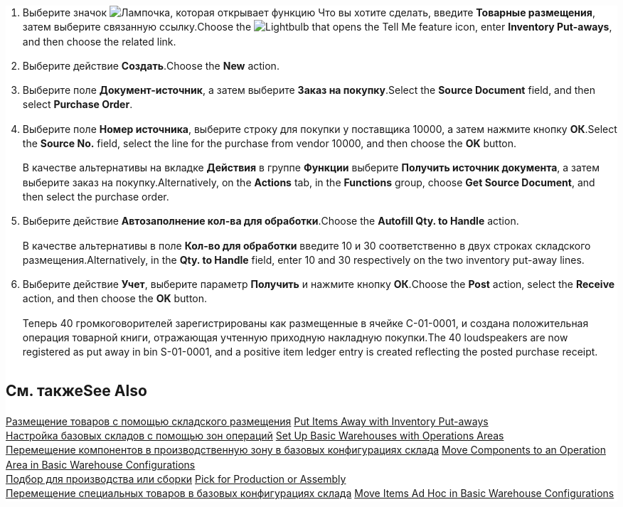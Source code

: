 1.  <span data-ttu-id="a48f8-202">Выберите значок ![Лампочка, которая открывает функцию Что вы хотите сделать](media/ui-search/search_small.png "Что вы хотите сделать"), введите **Товарные размещения**, затем выберите связанную ссылку.</span><span class="sxs-lookup"><span data-stu-id="a48f8-202">Choose the ![Lightbulb that opens the Tell Me feature](media/ui-search/search_small.png "Tell me what you want to do") icon, enter **Inventory Put-aways**, and then choose the related link.</span></span>  
2.  <span data-ttu-id="a48f8-203">Выберите действие **Создать**.</span><span class="sxs-lookup"><span data-stu-id="a48f8-203">Choose the **New** action.</span></span>  
3.  <span data-ttu-id="a48f8-204">Выберите поле **Документ-источник**, а затем выберите **Заказ на покупку**.</span><span class="sxs-lookup"><span data-stu-id="a48f8-204">Select the **Source Document** field, and then select **Purchase Order**.</span></span>  
4.  <span data-ttu-id="a48f8-205">Выберите поле **Номер источника**, выберите строку для покупки у поставщика 10000, а затем нажмите кнопку **ОК**.</span><span class="sxs-lookup"><span data-stu-id="a48f8-205">Select the **Source No.** field, select the line for the purchase from vendor 10000, and then choose the **OK** button.</span></span>  

    <span data-ttu-id="a48f8-206">В качестве альтернативы на вкладке **Действия** в группе **Функции** выберите **Получить источник документа**, а затем выберите заказ на покупку.</span><span class="sxs-lookup"><span data-stu-id="a48f8-206">Alternatively, on the **Actions** tab, in the **Functions** group, choose **Get Source Document**, and then select the purchase order.</span></span>  

5.  <span data-ttu-id="a48f8-207">Выберите действие **Автозаполнение кол-ва для обработки**.</span><span class="sxs-lookup"><span data-stu-id="a48f8-207">Choose the **Autofill Qty. to Handle** action.</span></span>  

    <span data-ttu-id="a48f8-208">В качестве альтернативы в поле **Кол-во для обработки** введите 10 и 30 соответственно в двух строках складского размещения.</span><span class="sxs-lookup"><span data-stu-id="a48f8-208">Alternatively, in the **Qty. to Handle** field, enter 10 and 30 respectively on the two inventory put-away lines.</span></span>  

6.  <span data-ttu-id="a48f8-209">Выберите действие **Учет**, выберите параметр **Получить** и нажмите кнопку **ОК**.</span><span class="sxs-lookup"><span data-stu-id="a48f8-209">Choose the **Post** action, select the **Receive** action, and then choose the **OK** button.</span></span>  

    <span data-ttu-id="a48f8-210">Теперь 40 громкоговорителей зарегистрированы как размещенные в ячейке С-01-0001, и создана положительная операция товарной книги, отражающая учтенную приходную накладную покупки.</span><span class="sxs-lookup"><span data-stu-id="a48f8-210">The 40 loudspeakers are now registered as put away in bin S-01-0001, and a positive item ledger entry is created reflecting the posted purchase receipt.</span></span>  

## <a name="see-also"></a><span data-ttu-id="a48f8-211">См. также</span><span class="sxs-lookup"><span data-stu-id="a48f8-211">See Also</span></span>  
 <span data-ttu-id="a48f8-212">[Размещение товаров с помощью складского размещения](warehouse-how-to-put-items-away-with-inventory-put-aways.md) </span><span class="sxs-lookup"><span data-stu-id="a48f8-212">[Put Items Away with Inventory Put-aways](warehouse-how-to-put-items-away-with-inventory-put-aways.md) </span></span>  
 <span data-ttu-id="a48f8-213">[Настройка базовых складов с помощью зон операций](warehouse-how-to-set-up-basic-warehouses-with-operations-areas.md) </span><span class="sxs-lookup"><span data-stu-id="a48f8-213">[Set Up Basic Warehouses with Operations Areas](warehouse-how-to-set-up-basic-warehouses-with-operations-areas.md) </span></span>  
 <span data-ttu-id="a48f8-214">[Перемещение компонентов в производственную зону в базовых конфигурациях склада](warehouse-how-to-move-components-to-an-operation-area-in-basic-warehousing.md) </span><span class="sxs-lookup"><span data-stu-id="a48f8-214">[Move Components to an Operation Area in Basic Warehouse Configurations](warehouse-how-to-move-components-to-an-operation-area-in-basic-warehousing.md) </span></span>  
 <span data-ttu-id="a48f8-215">[Подбор для производства или сборки](warehouse-how-to-pick-for-production.md) </span><span class="sxs-lookup"><span data-stu-id="a48f8-215">[Pick for Production or Assembly](warehouse-how-to-pick-for-production.md) </span></span>  
 <span data-ttu-id="a48f8-216">[Перемещение специальных товаров в базовых конфигурациях склада](warehouse-how-to-move-items-ad-hoc-in-basic-warehousing.md) </span><span class="sxs-lookup"><span data-stu-id="a48f8-216">[Move Items Ad Hoc in Basic Warehouse Configurations](warehouse-how-to-move-items-ad-hoc-in-basic-warehousing.md) </span></span>  